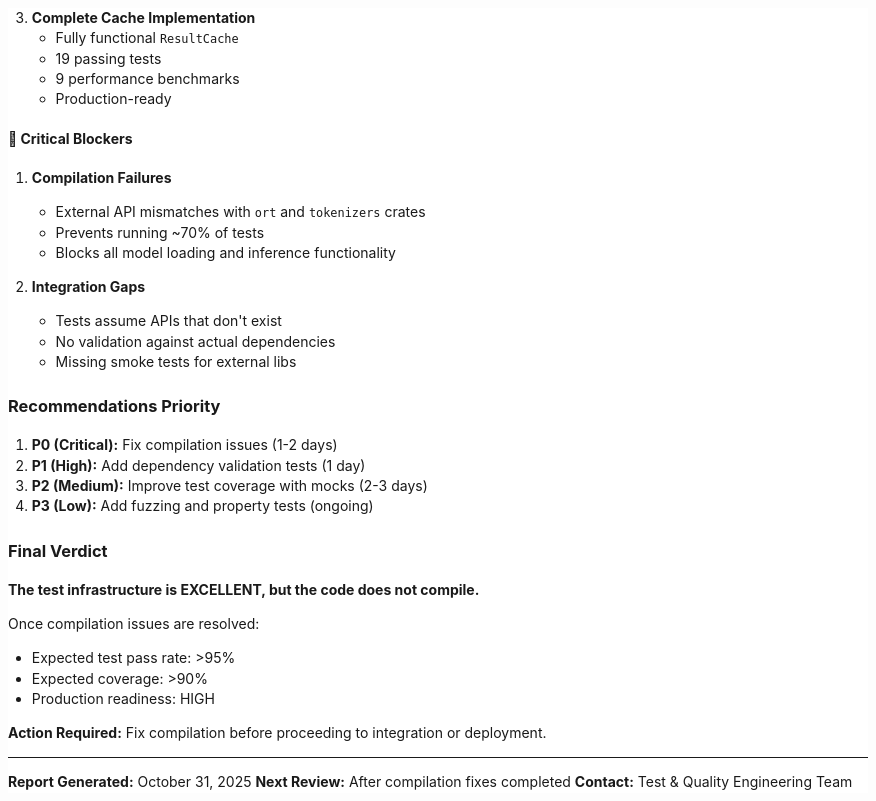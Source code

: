 3. **Complete Cache Implementation**
   - Fully functional `ResultCache`
   - 19 passing tests
   - 9 performance benchmarks
   - Production-ready

#### 🔴 Critical Blockers

1. **Compilation Failures**
   - External API mismatches with `ort` and `tokenizers` crates
   - Prevents running ~70% of tests
   - Blocks all model loading and inference functionality

2. **Integration Gaps**
   - Tests assume APIs that don't exist
   - No validation against actual dependencies
   - Missing smoke tests for external libs

### Recommendations Priority

1. **P0 (Critical):** Fix compilation issues (1-2 days)
2. **P1 (High):** Add dependency validation tests (1 day)
3. **P2 (Medium):** Improve test coverage with mocks (2-3 days)
4. **P3 (Low):** Add fuzzing and property tests (ongoing)

### Final Verdict

**The test infrastructure is EXCELLENT, but the code does not compile.**

Once compilation issues are resolved:
- Expected test pass rate: >95%
- Expected coverage: >90%
- Production readiness: HIGH

**Action Required:** Fix compilation before proceeding to integration or deployment.

---

**Report Generated:** October 31, 2025
**Next Review:** After compilation fixes completed
**Contact:** Test & Quality Engineering Team
